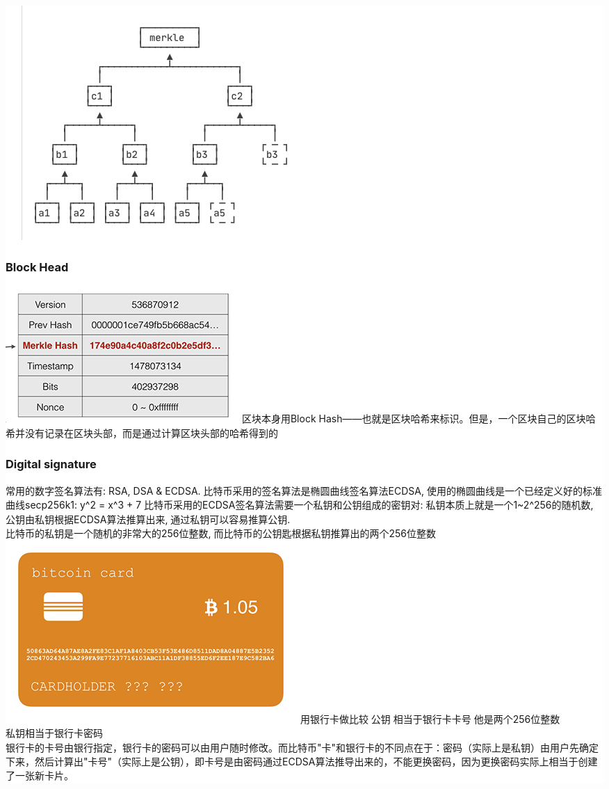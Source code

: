 ![odd_merkle_tree](odd_merkle_tree.png)
### Block Head
![block_head](block_head.png)
区块本身用Block Hash——也就是区块哈希来标识。但是，一个区块自己的区块哈希并没有记录在区块头部，而是通过计算区块头部的哈希得到的

### Digital signature
常用的数字签名算法有: RSA, DSA & ECDSA. 比特币采用的签名算法是椭圆曲线签名算法ECDSA, 使用的椭圆曲线是一个已经定义好的标准曲线secp256k1:
y^2 = x^3 + 7
比特币采用的ECDSA签名算法需要一个私钥和公钥组成的密钥对: 私钥本质上就是一个1~2^256的随机数, 公钥由私钥根据ECDSA算法推算出来, 通过私钥可以容易推算公钥. \
比特币的私钥是一个随机的非常大的256位整数, 而比特币的公钥匙根据私钥推算出的两个256位整数
![bitcoin_bankcard](bitcoin_bankcard.png)
用银行卡做比较 公钥 相当于银行卡卡号 他是两个256位整数\
私钥相当于银行卡密码\
银行卡的卡号由银行指定，银行卡的密码可以由用户随时修改。而比特币"卡"和银行卡的不同点在于：密码（实际上是私钥）由用户先确定下来，然后计算出"卡号"（实际上是公钥），即卡号是由密码通过ECDSA算法推导出来的，不能更换密码，因为更换密码实际上相当于创建了一张新卡片。
